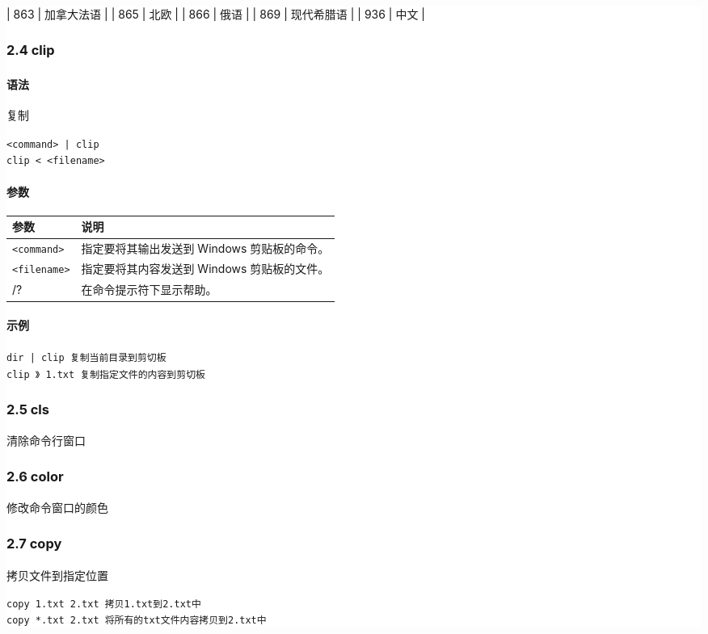 | 863    | 加拿大法语        |
| 865    | 北欧              |
| 866    | 俄语              |
| 869    | 现代希腊语        |
| 936    | 中文              |

### 2.4 clip

#### 语法

复制

```
<command> | clip
clip < <filename>
```



#### 参数

| 参数         | 说明                                        |
| :----------- | :------------------------------------------ |
| `<command>`  | 指定要将其输出发送到 Windows 剪贴板的命令。 |
| `<filename>` | 指定要将其内容发送到 Windows 剪贴板的文件。 |
| /?           | 在命令提示符下显示帮助。                    |

#### 示例

```
dir | clip 复制当前目录到剪切板
clip 》 1.txt 复制指定文件的内容到剪切板
```



### 2.5 cls

清除命令行窗口



### 2.6 color

修改命令窗口的颜色



### 2.7 copy

拷贝文件到指定位置

```
copy 1.txt 2.txt 拷贝1.txt到2.txt中
copy *.txt 2.txt 将所有的txt文件内容拷贝到2.txt中
```
